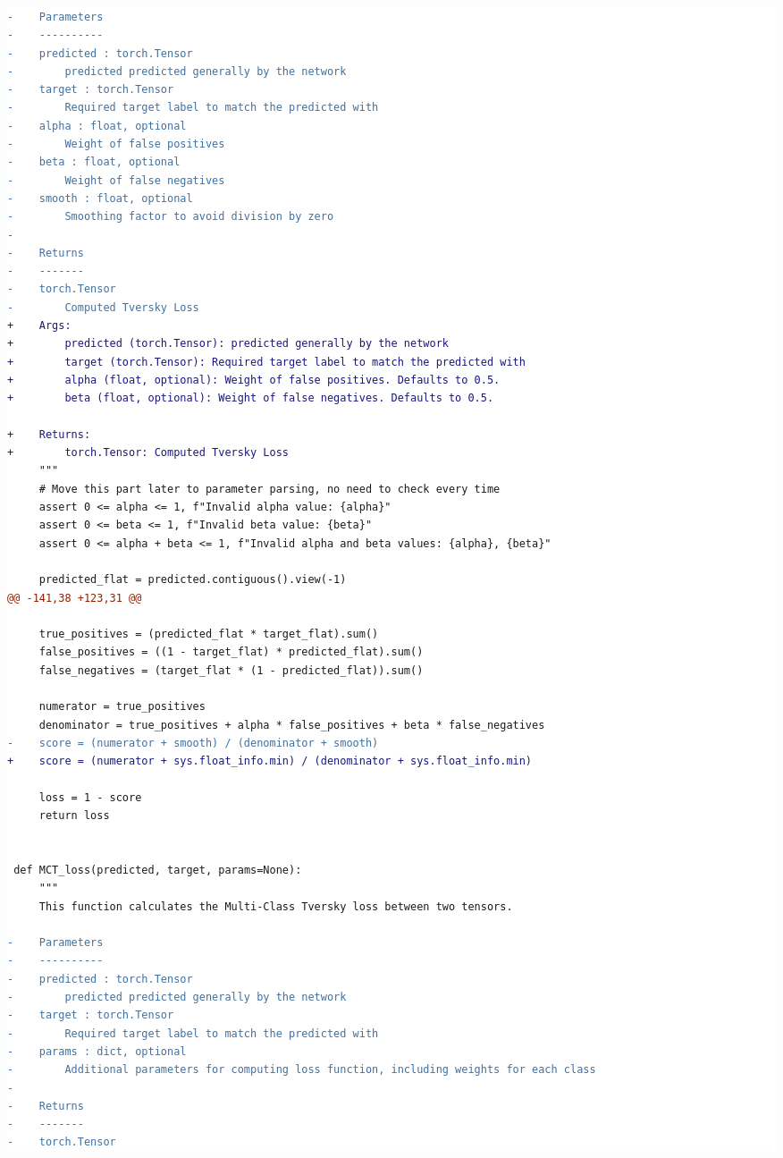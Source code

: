 ```diff
-    Parameters
-    ----------
-    predicted : torch.Tensor
-        predicted predicted generally by the network
-    target : torch.Tensor
-        Required target label to match the predicted with
-    alpha : float, optional
-        Weight of false positives
-    beta : float, optional
-        Weight of false negatives
-    smooth : float, optional
-        Smoothing factor to avoid division by zero
-
-    Returns
-    -------
-    torch.Tensor
-        Computed Tversky Loss
+    Args:
+        predicted (torch.Tensor): predicted generally by the network
+        target (torch.Tensor): Required target label to match the predicted with
+        alpha (float, optional): Weight of false positives. Defaults to 0.5.
+        beta (float, optional): Weight of false negatives. Defaults to 0.5.
 
+    Returns:
+        torch.Tensor: Computed Tversky Loss
     """
     # Move this part later to parameter parsing, no need to check every time
     assert 0 <= alpha <= 1, f"Invalid alpha value: {alpha}"
     assert 0 <= beta <= 1, f"Invalid beta value: {beta}"
     assert 0 <= alpha + beta <= 1, f"Invalid alpha and beta values: {alpha}, {beta}"
 
     predicted_flat = predicted.contiguous().view(-1)
@@ -141,38 +123,31 @@
 
     true_positives = (predicted_flat * target_flat).sum()
     false_positives = ((1 - target_flat) * predicted_flat).sum()
     false_negatives = (target_flat * (1 - predicted_flat)).sum()
 
     numerator = true_positives
     denominator = true_positives + alpha * false_positives + beta * false_negatives
-    score = (numerator + smooth) / (denominator + smooth)
+    score = (numerator + sys.float_info.min) / (denominator + sys.float_info.min)
 
     loss = 1 - score
     return loss
 
 
 def MCT_loss(predicted, target, params=None):
     """
     This function calculates the Multi-Class Tversky loss between two tensors.
 
-    Parameters
-    ----------
-    predicted : torch.Tensor
-        predicted predicted generally by the network
-    target : torch.Tensor
-        Required target label to match the predicted with
-    params : dict, optional
-        Additional parameters for computing loss function, including weights for each class
-
-    Returns
-    -------
-    torch.Tensor
```